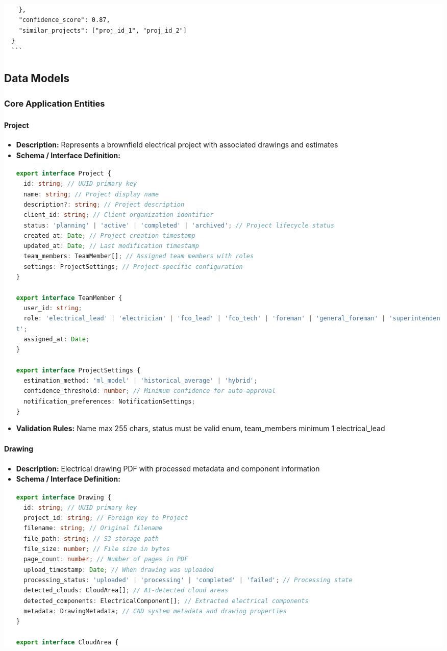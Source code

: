         },
        "confidence_score": 0.87,
        "similar_projects": ["proj_id_1", "proj_id_2"]
      }
      ```

## Data Models

### Core Application Entities

#### Project

- **Description:** Represents a brownfield electrical project with associated drawings and estimates
- **Schema / Interface Definition:**
  ```typescript
  export interface Project {
    id: string; // UUID primary key
    name: string; // Project display name
    description?: string; // Project description
    client_id: string; // Client organization identifier
    status: 'planning' | 'active' | 'completed' | 'archived'; // Project lifecycle status
    created_at: Date; // Project creation timestamp
    updated_at: Date; // Last modification timestamp
    team_members: TeamMember[]; // Assigned team members with roles
    settings: ProjectSettings; // Project-specific configuration
  }

  export interface TeamMember {
    user_id: string;
    role: 'electrical_lead' | 'electrician' | 'fco_lead' | 'fco_tech' | 'foreman' | 'general_foreman' | 'superintendent';
    assigned_at: Date;
  }

  export interface ProjectSettings {
    estimation_method: 'ml_model' | 'historical_average' | 'hybrid';
    confidence_threshold: number; // Minimum confidence for auto-approval
    notification_preferences: NotificationSettings;
  }
  ```
- **Validation Rules:** Name max 255 chars, status must be valid enum, team_members minimum 1 electrical_lead

#### Drawing

- **Description:** Electrical drawing PDF with processed metadata and component information
- **Schema / Interface Definition:**
  ```typescript
  export interface Drawing {
    id: string; // UUID primary key
    project_id: string; // Foreign key to Project
    filename: string; // Original filename
    file_path: string; // S3 storage path
    file_size: number; // File size in bytes
    page_count: number; // Number of pages in PDF
    upload_timestamp: Date; // When drawing was uploaded
    processing_status: 'uploaded' | 'processing' | 'completed' | 'failed'; // Processing state
    detected_clouds: CloudArea[]; // AI-detected cloud areas
    detected_components: ElectricalComponent[]; // Extracted electrical components
    metadata: DrawingMetadata; // CAD system metadata and drawing properties
  }

  export interface CloudArea {
  ```